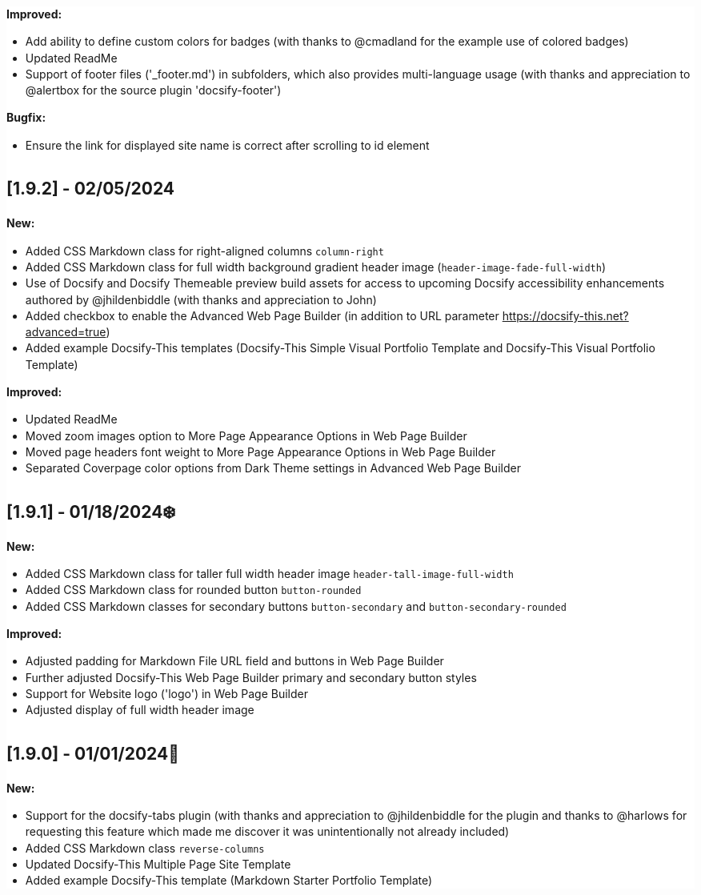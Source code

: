 **Improved:**
* Add ability to define custom colors for badges (with thanks to @cmadland for the example use of colored badges)
* Updated ReadMe
* Support of footer files ('_footer.md') in subfolders, which also provides multi-language usage (with thanks and appreciation to @alertbox for the source plugin 'docsify-footer')

**Bugfix:**
* Ensure the link for displayed site name is correct after scrolling to id element

## [1.9.2] - 02/05/2024

**New:**
* Added CSS Markdown class for right-aligned columns `column-right`
* Added CSS Markdown class for full width background gradient header image (`header-image-fade-full-width`)
* Use of Docsify and Docsify Themeable preview build assets for access to upcoming Docsify accessibility enhancements authored by @jhildenbiddle (with thanks and appreciation to John)
* Added checkbox to enable the Advanced Web Page Builder (in addition to URL parameter https://docsify-this.net?advanced=true)
* Added example Docsify-This templates (Docsify-This Simple Visual Portfolio Template and Docsify-This Visual Portfolio Template) 

**Improved:**
* Updated ReadMe
* Moved zoom images option to More Page Appearance Options in Web Page Builder
* Moved page headers font weight to More Page Appearance Options in Web Page Builder
* Separated Coverpage color options from Dark Theme settings in Advanced Web Page Builder

## [1.9.1] - 01/18/2024❄️

**New:**
* Added CSS Markdown class for taller full width header image `header-tall-image-full-width`
* Added CSS Markdown class for rounded button `button-rounded`
* Added CSS Markdown classes for secondary buttons `button-secondary` and `button-secondary-rounded`

**Improved:**
* Adjusted padding for Markdown File URL field and buttons in Web Page Builder
* Further adjusted Docsify-This Web Page Builder primary and secondary button styles
* Support for Website logo ('logo') in Web Page Builder
* Adjusted display of full width header image

## [1.9.0] - 01/01/2024🎉

**New:**
* Support for the docsify-tabs plugin (with thanks and appreciation to @jhildenbiddle for the plugin and thanks to @harlows for requesting this feature which made me discover it was unintentionally not already included)
* Added CSS Markdown class `reverse-columns`
* Updated Docsify-This Multiple Page Site Template
* Added example Docsify-This template (Markdown Starter Portfolio Template) 
